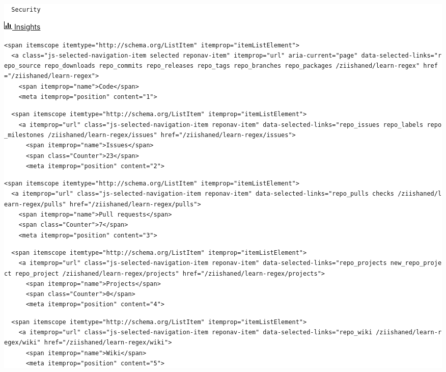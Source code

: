       Security
</a>
    <a class="js-selected-navigation-item reponav-item" data-selected-links="repo_graphs repo_contributors dependency_graph pulse people /ziishaned/learn-regex/pulse" href="/ziishaned/learn-regex/pulse">
      <svg class="octicon octicon-graph" viewBox="0 0 16 16" version="1.1" width="16" height="16" aria-hidden="true"><path fill-rule="evenodd" d="M16 14v1H0V0h1v14h15zM5 13H3V8h2v5zm4 0H7V3h2v10zm4 0h-2V6h2v7z"/></svg>
      Insights
</a>

</nav>

  <div class="reponav-wrapper reponav-small d-lg-none">
  <nav class="reponav js-reponav text-center no-wrap"
       itemscope
       itemtype="http://schema.org/BreadcrumbList">

    <span itemscope itemtype="http://schema.org/ListItem" itemprop="itemListElement">
      <a class="js-selected-navigation-item selected reponav-item" itemprop="url" aria-current="page" data-selected-links="repo_source repo_downloads repo_commits repo_releases repo_tags repo_branches repo_packages /ziishaned/learn-regex" href="/ziishaned/learn-regex">
        <span itemprop="name">Code</span>
        <meta itemprop="position" content="1">
</a>    </span>

      <span itemscope itemtype="http://schema.org/ListItem" itemprop="itemListElement">
        <a itemprop="url" class="js-selected-navigation-item reponav-item" data-selected-links="repo_issues repo_labels repo_milestones /ziishaned/learn-regex/issues" href="/ziishaned/learn-regex/issues">
          <span itemprop="name">Issues</span>
          <span class="Counter">23</span>
          <meta itemprop="position" content="2">
</a>      </span>

    <span itemscope itemtype="http://schema.org/ListItem" itemprop="itemListElement">
      <a itemprop="url" class="js-selected-navigation-item reponav-item" data-selected-links="repo_pulls checks /ziishaned/learn-regex/pulls" href="/ziishaned/learn-regex/pulls">
        <span itemprop="name">Pull requests</span>
        <span class="Counter">7</span>
        <meta itemprop="position" content="3">
</a>    </span>

      <span itemscope itemtype="http://schema.org/ListItem" itemprop="itemListElement">
        <a itemprop="url" class="js-selected-navigation-item reponav-item" data-selected-links="repo_projects new_repo_project repo_project /ziishaned/learn-regex/projects" href="/ziishaned/learn-regex/projects">
          <span itemprop="name">Projects</span>
          <span class="Counter">0</span>
          <meta itemprop="position" content="4">
</a>      </span>

      <span itemscope itemtype="http://schema.org/ListItem" itemprop="itemListElement">
        <a itemprop="url" class="js-selected-navigation-item reponav-item" data-selected-links="repo_wiki /ziishaned/learn-regex/wiki" href="/ziishaned/learn-regex/wiki">
          <span itemprop="name">Wiki</span>
          <meta itemprop="position" content="5">
</a>      </span>
